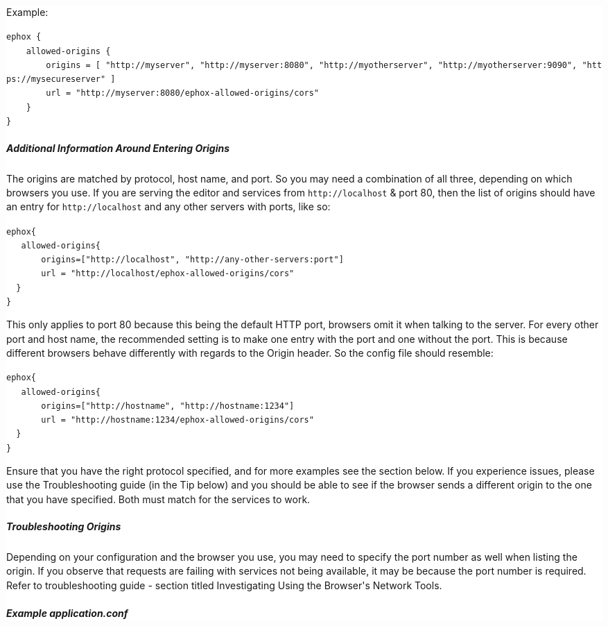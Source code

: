 Example:

````
ephox {
	allowed-origins {
		origins = [ "http://myserver", "http://myserver:8080", "http://myotherserver", "http://myotherserver:9090", "https://mysecureserver" ]
		url = "http://myserver:8080/ephox-allowed-origins/cors"
	}
}
````

##### Additional Information Around Entering Origins

The origins are matched by protocol, host name, and port. So you may need a combination of all three, depending on which browsers you use. If you are serving the editor and services from `http://localhost` & port 80, then the list of origins should have an entry for `http://localhost` and any other servers with ports, like so:

````
ephox{
   allowed-origins{
	   origins=["http://localhost", "http://any-other-servers:port"]
	   url = "http://localhost/ephox-allowed-origins/cors"
  }
}
````

This only applies to port 80 because this being the default HTTP port, browsers omit it when talking to the server. For every other port and host name, the recommended setting is to make one entry with the port and one without the port. This is because different browsers behave differently with regards to the Origin header. So the config file should resemble:

````
ephox{
   allowed-origins{
	   origins=["http://hostname", "http://hostname:1234"]
	   url = "http://hostname:1234/ephox-allowed-origins/cors"
  }
}
````

Ensure that you have the right protocol specified, and for more examples see the section below. If you experience issues, please use the Troubleshooting guide (in the Tip below) and you should be able to see if the browser sends a different origin to the one that you have specified. Both must match for the services to work.

##### Troubleshooting Origins

Depending on your configuration and the browser you use, you may need to specify the port number as well when listing the origin. If you observe that requests are failing with services not being available, it may be because the port number is required. Refer to troubleshooting guide - section titled Investigating Using the Browser's Network Tools.

##### Example application.conf
